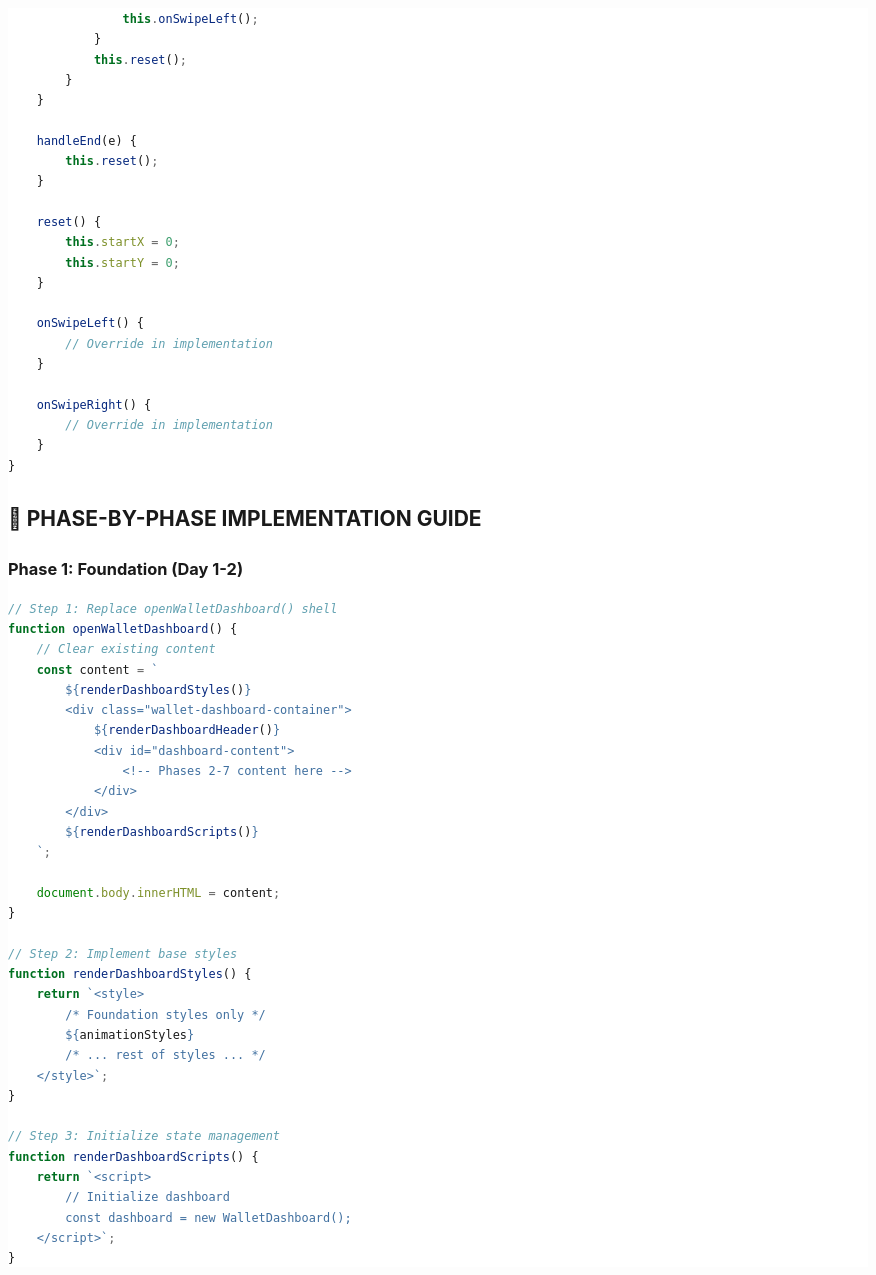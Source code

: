 ```javascript
                this.onSwipeLeft();
            }
            this.reset();
        }
    }
    
    handleEnd(e) {
        this.reset();
    }
    
    reset() {
        this.startX = 0;
        this.startY = 0;
    }
    
    onSwipeLeft() {
        // Override in implementation
    }
    
    onSwipeRight() {
        // Override in implementation
    }
}
```

## 📐 **PHASE-BY-PHASE IMPLEMENTATION GUIDE**

### **Phase 1: Foundation (Day 1-2)**
```javascript
// Step 1: Replace openWalletDashboard() shell
function openWalletDashboard() {
    // Clear existing content
    const content = `
        ${renderDashboardStyles()}
        <div class="wallet-dashboard-container">
            ${renderDashboardHeader()}
            <div id="dashboard-content">
                <!-- Phases 2-7 content here -->
            </div>
        </div>
        ${renderDashboardScripts()}
    `;
    
    document.body.innerHTML = content;
}

// Step 2: Implement base styles
function renderDashboardStyles() {
    return `<style>
        /* Foundation styles only */
        ${animationStyles}
        /* ... rest of styles ... */
    </style>`;
}

// Step 3: Initialize state management
function renderDashboardScripts() {
    return `<script>
        // Initialize dashboard
        const dashboard = new WalletDashboard();
    </script>`;
}
```